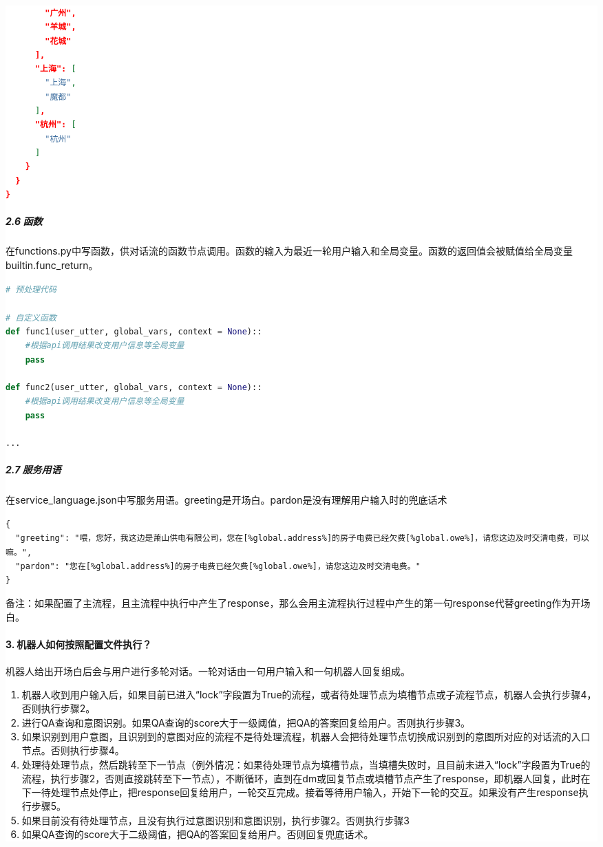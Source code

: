 ```json
        "广州",
        "羊城",
        "花城"
      ],
      "上海": [
        "上海",
        "魔都"
      ],
      "杭州": [
        "杭州"
      ]
    }
  }
}
```

##### 2.6 函数

在functions.py中写函数，供对话流的函数节点调用。函数的输入为最近一轮用户输入和全局变量。函数的返回值会被赋值给全局变量builtin.func_return。

```python
# 预处理代码

# 自定义函数
def func1(user_utter, global_vars, context = None)::
    #根据api调用结果改变用户信息等全局变量
    pass

def func2(user_utter, global_vars, context = None)::
    #根据api调用结果改变用户信息等全局变量
    pass

...
```

##### 2.7 服务用语

在service_language.json中写服务用语。greeting是开场白。pardon是没有理解用户输入时的兜底话术

```
{
  "greeting": "喂，您好，我这边是萧山供电有限公司，您在[%global.address%]的房子电费已经欠费[%global.owe%]，请您这边及时交清电费，可以嘛。",
  "pardon": "您在[%global.address%]的房子电费已经欠费[%global.owe%]，请您这边及时交清电费。"
}
```

备注：如果配置了主流程，且主流程中执行中产生了response，那么会用主流程执行过程中产生的第一句response代替greeting作为开场白。

#### 3. 机器人如何按照配置文件执行？

机器人给出开场白后会与用户进行多轮对话。一轮对话由一句用户输入和一句机器人回复组成。

1. 机器人收到用户输入后，如果目前已进入“lock”字段置为True的流程，或者待处理节点为填槽节点或子流程节点，机器人会执行步骤4，否则执行步骤2。
2. 进行QA查询和意图识别。如果QA查询的score大于一级阈值，把QA的答案回复给用户。否则执行步骤3。
3. 如果识别到用户意图，且识别到的意图对应的流程不是待处理流程，机器人会把待处理节点切换成识别到的意图所对应的对话流的入口节点。否则执行步骤4。
4. 处理待处理节点，然后跳转至下一节点（例外情况：如果待处理节点为填槽节点，当填槽失败时，且目前未进入“lock”字段置为True的流程，执行步骤2，否则直接跳转至下一节点），不断循环，直到在dm或回复节点或填槽节点产生了response，即机器人回复，此时在下一待处理节点处停止，把response回复给用户，一轮交互完成。接着等待用户输入，开始下一轮的交互。如果没有产生response执行步骤5。
5. 如果目前没有待处理节点，且没有执行过意图识别和意图识别，执行步骤2。否则执行步骤3
6. 如果QA查询的score大于二级阈值，把QA的答案回复给用户。否则回复兜底话术。

